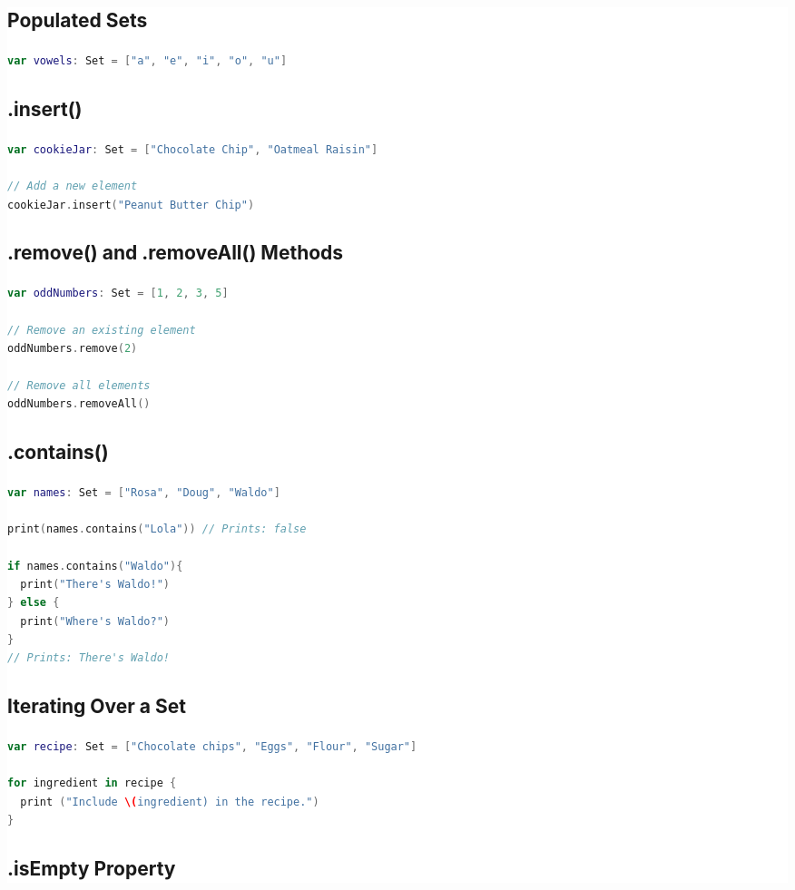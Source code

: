 ## Populated Sets

```swift
var vowels: Set = ["a", "e", "i", "o", "u"]
```

## .insert()

```swift
var cookieJar: Set = ["Chocolate Chip", "Oatmeal Raisin"]

// Add a new element
cookieJar.insert("Peanut Butter Chip")
```

## .remove() and .removeAll() Methods
```swift
var oddNumbers: Set = [1, 2, 3, 5]

// Remove an existing element
oddNumbers.remove(2)

// Remove all elements
oddNumbers.removeAll()
```
## .contains()

```swift
var names: Set = ["Rosa", "Doug", "Waldo"]

print(names.contains("Lola")) // Prints: false

if names.contains("Waldo"){
  print("There's Waldo!")
} else {
  print("Where's Waldo?")
}
// Prints: There's Waldo!
```

## Iterating Over a Set

```swift
var recipe: Set = ["Chocolate chips", "Eggs", "Flour", "Sugar"]

for ingredient in recipe {
  print ("Include \(ingredient) in the recipe.")
}
```

## .isEmpty Property
